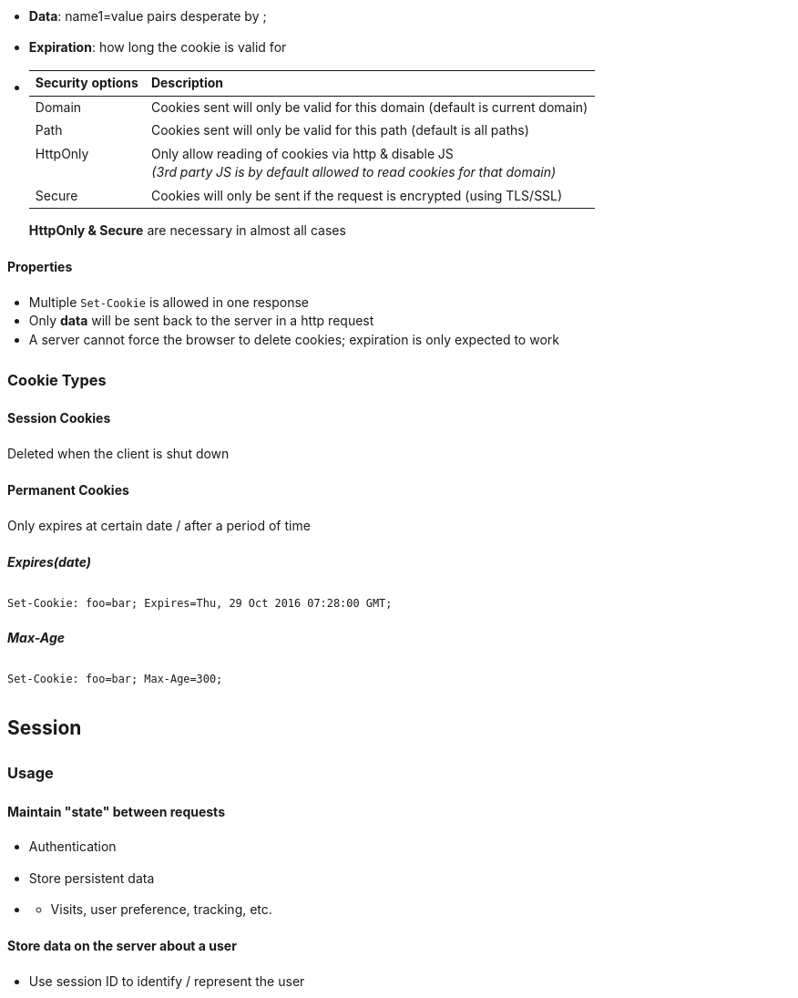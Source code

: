 - **Data**: name1=value pairs desperate by ;

- **Expiration**: how long the cookie is valid for

- | **Security options** | Description                                                                                                                      |
  | -------------------- | -------------------------------------------------------------------------------------------------------------------------------- |
  | Domain               | Cookies sent will only be valid for this domain (default is current domain)                                                      |
  | Path                 | Cookies sent will only be valid for this path (default is all paths)                                                             |
  | HttpOnly             | Only allow reading of cookies via http & disable JS<br /> _(3rd party JS is by default allowed to read cookies for that domain)_ |
  | Secure               | Cookies will only be sent if the request is encrypted (using TLS/SSL)                                                            |

  **HttpOnly & Secure** are necessary in almost all cases

#### Properties

- Multiple `Set-Cookie` is allowed in one response
- Only **data** will be sent back to the server in a http request
- A server cannot force the browser to delete cookies; expiration is only expected to work

### Cookie Types

#### Session Cookies

Deleted when the client is shut down

#### Permanent Cookies

Only expires at certain date / after a period of time

##### Expires(date)

`Set-Cookie: foo=bar; Expires=Thu, 29 Oct 2016 07:28:00 GMT;`

##### Max-Age

`Set-Cookie: foo=bar; Max-Age=300;`

## Session

### Usage

#### Maintain "state" between requests

- Authentication

- Store persistent data

- - Visits, user preference, tracking, etc.

#### Store data on the server about a user

- Use session ID to identify / represent the user
